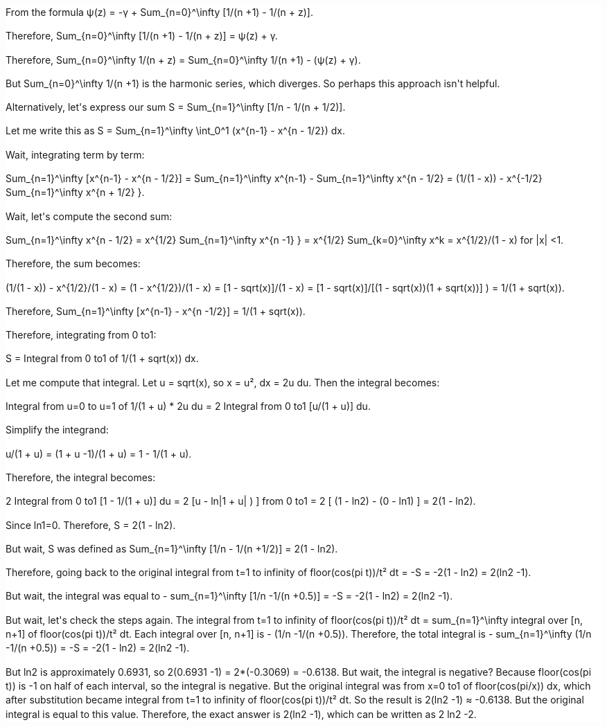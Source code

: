 From the formula ψ(z) = -γ + Sum_{n=0}^\infty [1/(n +1) - 1/(n + z)].

Therefore, Sum_{n=0}^\infty [1/(n +1) - 1/(n + z)] = ψ(z) + γ.

Therefore, Sum_{n=0}^\infty 1/(n + z) = Sum_{n=0}^\infty 1/(n +1) - (ψ(z) + γ).

But Sum_{n=0}^\infty 1/(n +1) is the harmonic series, which diverges. So perhaps this approach isn't helpful.

Alternatively, let's express our sum S = Sum_{n=1}^\infty [1/n - 1/(n + 1/2)].

Let me write this as S = Sum_{n=1}^\infty \int_0^1 (x^{n-1} - x^{n - 1/2}) dx.

Wait, integrating term by term:

Sum_{n=1}^\infty [x^{n-1} - x^{n - 1/2}] = Sum_{n=1}^\infty x^{n-1} - Sum_{n=1}^\infty x^{n - 1/2} = (1/(1 - x)) - x^{-1/2} Sum_{n=1}^\infty x^{n + 1/2} }.

Wait, let's compute the second sum:

Sum_{n=1}^\infty x^{n - 1/2} = x^{1/2} Sum_{n=1}^\infty x^{n -1} } = x^{1/2} Sum_{k=0}^\infty x^k = x^{1/2}/(1 - x) for |x| <1.

Therefore, the sum becomes:

(1/(1 - x)) - x^{1/2}/(1 - x) = (1 - x^{1/2})/(1 - x) = [1 - sqrt(x)]/(1 - x) = [1 - sqrt(x)]/[(1 - sqrt(x))(1 + sqrt(x))] ) = 1/(1 + sqrt(x)).

Therefore, Sum_{n=1}^\infty [x^{n-1} - x^{n -1/2}] = 1/(1 + sqrt(x)).

Therefore, integrating from 0 to1:

S = Integral from 0 to1 of 1/(1 + sqrt(x)) dx.

Let me compute that integral. Let u = sqrt(x), so x = u², dx = 2u du. Then the integral becomes:

Integral from u=0 to u=1 of 1/(1 + u) * 2u du = 2 Integral from 0 to1 [u/(1 + u)] du.

Simplify the integrand:

u/(1 + u) = (1 + u -1)/(1 + u) = 1 - 1/(1 + u).

Therefore, the integral becomes:

2 Integral from 0 to1 [1 - 1/(1 + u)] du = 2 [u - ln|1 + u| ) ] from 0 to1 = 2 [ (1 - ln2) - (0 - ln1) ] = 2(1 - ln2).

Since ln1=0. Therefore, S = 2(1 - ln2).

But wait, S was defined as Sum_{n=1}^\infty [1/n - 1/(n +1/2)] = 2(1 - ln2).

Therefore, going back to the original integral from t=1 to infinity of floor(cos(pi t))/t² dt = -S = -2(1 - ln2) = 2(ln2 -1).

But wait, the integral was equal to - sum_{n=1}^\infty [1/n -1/(n +0.5)] = -S = -2(1 - ln2) = 2(ln2 -1).

But wait, let's check the steps again. The integral from t=1 to infinity of floor(cos(pi t))/t² dt = sum_{n=1}^\infty integral over [n, n+1] of floor(cos(pi t))/t² dt. Each integral over [n, n+1] is - (1/n -1/(n +0.5)). Therefore, the total integral is - sum_{n=1}^\infty (1/n -1/(n +0.5)) = -S = -2(1 - ln2) = 2(ln2 -1).

But ln2 is approximately 0.6931, so 2(0.6931 -1) = 2*(-0.3069) = -0.6138. But wait, the integral is negative? Because floor(cos(pi t)) is -1 on half of each interval, so the integral is negative. But the original integral was from x=0 to1 of floor(cos(pi/x)) dx, which after substitution became integral from t=1 to infinity of floor(cos(pi t))/t² dt. So the result is 2(ln2 -1) ≈ -0.6138. But the original integral is equal to this value. Therefore, the exact answer is 2(ln2 -1), which can be written as 2 ln2 -2.
